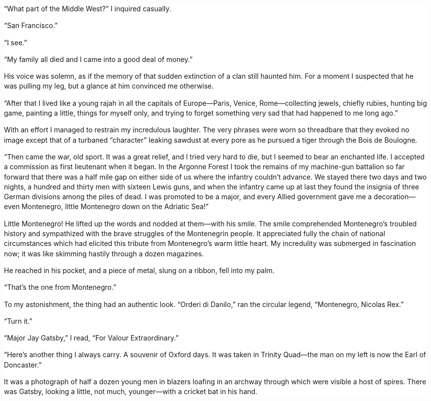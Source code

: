 “What part of the Middle West?” I inquired casually.

“San Francisco.”

“I see.”

“My family all died and I came into a good deal of money.”

His voice was solemn, as if the memory of that sudden extinction of a clan still
haunted him. For a moment I suspected that he was pulling my leg, but a glance
at him convinced me otherwise.

“After that I lived like a young rajah in all the capitals of Europe—Paris,
Venice, Rome—collecting jewels, chiefly rubies, hunting big game, painting a
little, things for myself only, and trying to forget something very sad that had
happened to me long ago.”

With an effort I managed to restrain my incredulous laughter. The very phrases
were worn so threadbare that they evoked no image except that of a turbaned
“character” leaking sawdust at every pore as he pursued a tiger through the Bois
de Boulogne.

“Then came the war, old sport. It was a great relief, and I tried very hard to
die, but I seemed to bear an enchanted life. I accepted a commission as first
lieutenant when it began. In the Argonne Forest I took the remains of my
machine-gun battalion so far forward that there was a half mile gap on either
side of us where the infantry couldn’t advance. We stayed there two days and two
nights, a hundred and thirty men with sixteen Lewis guns, and when the infantry
came up at last they found the insignia of three German divisions among the
piles of dead. I was promoted to be a major, and every Allied government gave me
a decoration—even Montenegro, little Montenegro down on the Adriatic Sea!”

Little Montenegro! He lifted up the words and nodded at them—with his smile. The
smile comprehended Montenegro’s troubled history and sympathized with the brave
struggles of the Montenegrin people. It appreciated fully the chain of national
circumstances which had elicited this tribute from Montenegro’s warm little
heart. My incredulity was submerged in fascination now; it was like skimming
hastily through a dozen magazines.

He reached in his pocket, and a piece of metal, slung on a ribbon, fell into my
palm.

“That’s the one from Montenegro.”

To my astonishment, the thing had an authentic look. “Orderi di Danilo,” ran the
circular legend, “Montenegro, Nicolas Rex.”

“Turn it.”

“Major Jay Gatsby,” I read, “For Valour Extraordinary.”

“Here’s another thing I always carry. A souvenir of Oxford days. It was taken in
Trinity Quad—the man on my left is now the Earl of Doncaster.”

It was a photograph of half a dozen young men in blazers loafing in an archway
through which were visible a host of spires. There was Gatsby, looking a little,
not much, younger—with a cricket bat in his hand.

